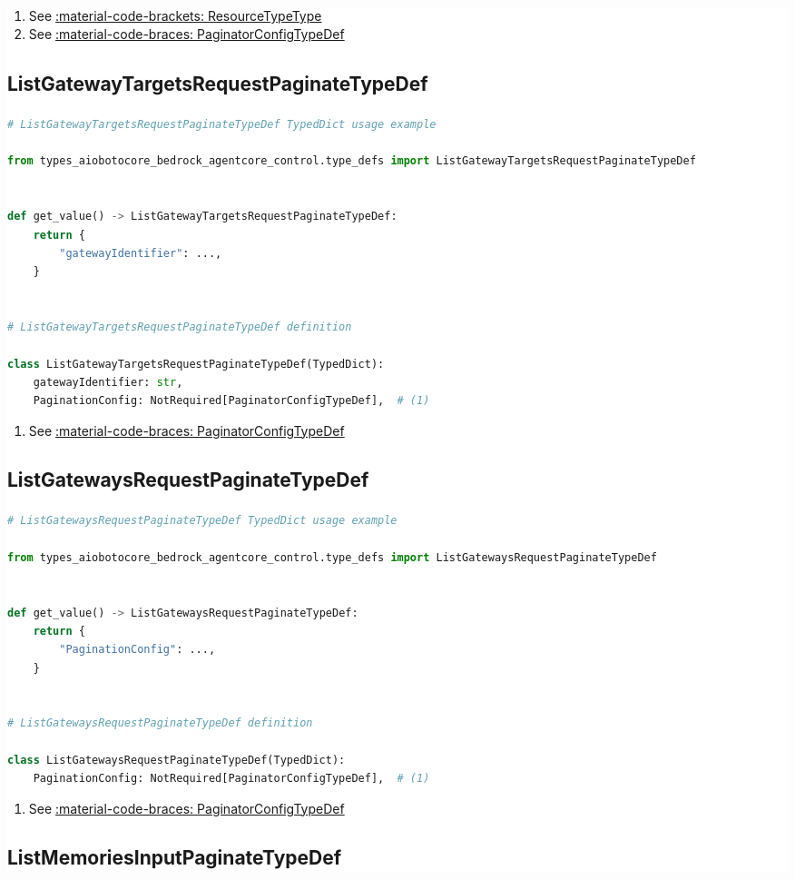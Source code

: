 1. See [:material-code-brackets: ResourceTypeType](./literals.md#resourcetypetype)
2. See [:material-code-braces: PaginatorConfigTypeDef](./type_defs.md#paginatorconfigtypedef)

## ListGatewayTargetsRequestPaginateTypeDef

```python
# ListGatewayTargetsRequestPaginateTypeDef TypedDict usage example

from types_aiobotocore_bedrock_agentcore_control.type_defs import ListGatewayTargetsRequestPaginateTypeDef


def get_value() -> ListGatewayTargetsRequestPaginateTypeDef:
    return {
        "gatewayIdentifier": ...,
    }


# ListGatewayTargetsRequestPaginateTypeDef definition

class ListGatewayTargetsRequestPaginateTypeDef(TypedDict):
    gatewayIdentifier: str,
    PaginationConfig: NotRequired[PaginatorConfigTypeDef],  # (1)
```

1. See [:material-code-braces: PaginatorConfigTypeDef](./type_defs.md#paginatorconfigtypedef)

## ListGatewaysRequestPaginateTypeDef

```python
# ListGatewaysRequestPaginateTypeDef TypedDict usage example

from types_aiobotocore_bedrock_agentcore_control.type_defs import ListGatewaysRequestPaginateTypeDef


def get_value() -> ListGatewaysRequestPaginateTypeDef:
    return {
        "PaginationConfig": ...,
    }


# ListGatewaysRequestPaginateTypeDef definition

class ListGatewaysRequestPaginateTypeDef(TypedDict):
    PaginationConfig: NotRequired[PaginatorConfigTypeDef],  # (1)
```

1. See [:material-code-braces: PaginatorConfigTypeDef](./type_defs.md#paginatorconfigtypedef)

## ListMemoriesInputPaginateTypeDef
